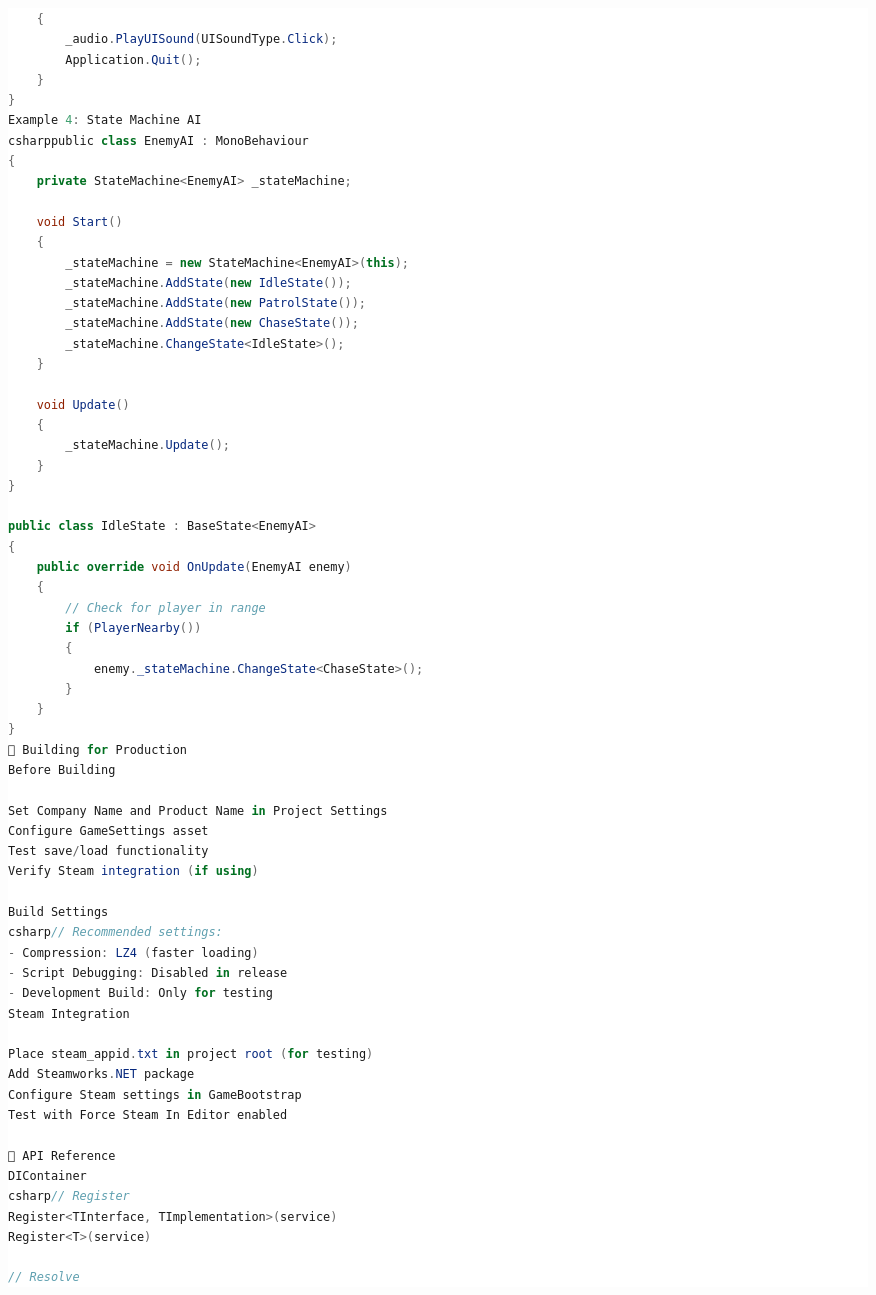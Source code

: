 ```csharp
    {
        _audio.PlayUISound(UISoundType.Click);
        Application.Quit();
    }
}
Example 4: State Machine AI
csharppublic class EnemyAI : MonoBehaviour
{
    private StateMachine<EnemyAI> _stateMachine;
    
    void Start()
    {
        _stateMachine = new StateMachine<EnemyAI>(this);
        _stateMachine.AddState(new IdleState());
        _stateMachine.AddState(new PatrolState());
        _stateMachine.AddState(new ChaseState());
        _stateMachine.ChangeState<IdleState>();
    }
    
    void Update()
    {
        _stateMachine.Update();
    }
}

public class IdleState : BaseState<EnemyAI>
{
    public override void OnUpdate(EnemyAI enemy)
    {
        // Check for player in range
        if (PlayerNearby())
        {
            enemy._stateMachine.ChangeState<ChaseState>();
        }
    }
}
🚢 Building for Production
Before Building

Set Company Name and Product Name in Project Settings
Configure GameSettings asset
Test save/load functionality
Verify Steam integration (if using)

Build Settings
csharp// Recommended settings:
- Compression: LZ4 (faster loading)
- Script Debugging: Disabled in release
- Development Build: Only for testing
Steam Integration

Place steam_appid.txt in project root (for testing)
Add Steamworks.NET package
Configure Steam settings in GameBootstrap
Test with Force Steam In Editor enabled

📖 API Reference
DIContainer
csharp// Register
Register<TInterface, TImplementation>(service)
Register<T>(service)

// Resolve
```